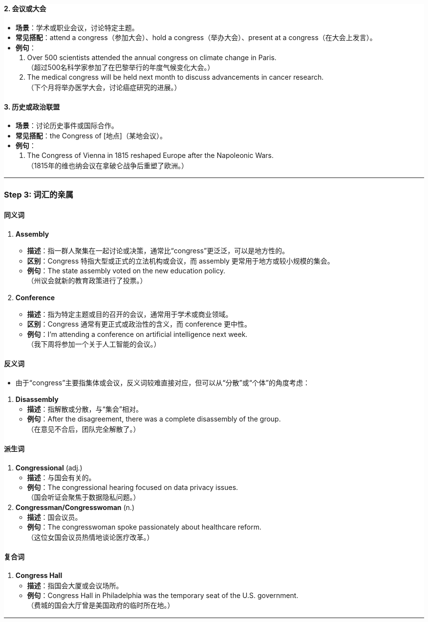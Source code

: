 #### 2. 会议或大会
- **场景**：学术或职业会议，讨论特定主题。
- **常见搭配**：attend a congress（参加大会）、hold a congress（举办大会）、present at a congress（在大会上发言）。
- **例句**：
  1. Over 500 scientists attended the annual congress on climate change in Paris.  
     （超过500名科学家参加了在巴黎举行的年度气候变化大会。）
  2. The medical congress will be held next month to discuss advancements in cancer research.  
     （下个月将举办医学大会，讨论癌症研究的进展。）

#### 3. 历史或政治联盟
- **场景**：讨论历史事件或国际合作。
- **常见搭配**：the Congress of [地点]（某地会议）。
- **例句**：
  1. The Congress of Vienna in 1815 reshaped Europe after the Napoleonic Wars.  
     （1815年的维也纳会议在拿破仑战争后重塑了欧洲。）

---

### Step 3: 词汇的亲属

#### 同义词
1. **Assembly**  
   - **描述**：指一群人聚集在一起讨论或决策，通常比“congress”更泛泛，可以是地方性的。  
   - **区别**：Congress 特指大型或正式的立法机构或会议，而 assembly 更常用于地方或较小规模的集会。  
   - **例句**：The state assembly voted on the new education policy.  
     （州议会就新的教育政策进行了投票。）

2. **Conference**  
   - **描述**：指为特定主题或目的召开的会议，通常用于学术或商业领域。  
   - **区别**：Congress 通常有更正式或政治性的含义，而 conference 更中性。  
   - **例句**：I’m attending a conference on artificial intelligence next week.  
     （我下周将参加一个关于人工智能的会议。）

#### 反义词
- 由于“congress”主要指集体或会议，反义词较难直接对应，但可以从“分散”或“个体”的角度考虑：
1. **Disassembly**  
   - **描述**：指解散或分散，与“集会”相对。  
   - **例句**：After the disagreement, there was a complete disassembly of the group.  
     （在意见不合后，团队完全解散了。）

#### 派生词
1. **Congressional** (adj.)  
   - **描述**：与国会有关的。  
   - **例句**：The congressional hearing focused on data privacy issues.  
     （国会听证会聚焦于数据隐私问题。）
2. **Congressman/Congresswoman** (n.)  
   - **描述**：国会议员。  
   - **例句**：The congresswoman spoke passionately about healthcare reform.  
     （这位女国会议员热情地谈论医疗改革。）

#### 复合词
1. **Congress Hall**  
   - **描述**：指国会大厦或会议场所。  
   - **例句**：Congress Hall in Philadelphia was the temporary seat of the U.S. government.  
     （费城的国会大厅曾是美国政府的临时所在地。）

---